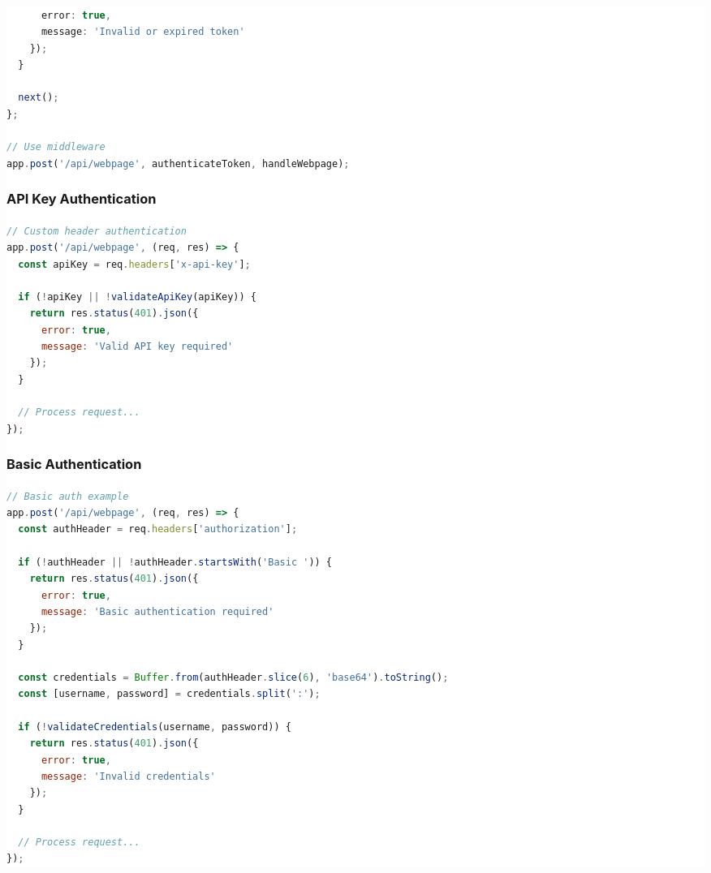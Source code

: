 ```javascript
      error: true,
      message: 'Invalid or expired token'
    });
  }
  
  next();
};

// Use middleware
app.post('/api/webpage', authenticateToken, handleWebpage);
```

### API Key Authentication
```javascript
// Custom header authentication
app.post('/api/webpage', (req, res) => {
  const apiKey = req.headers['x-api-key'];
  
  if (!apiKey || !validateApiKey(apiKey)) {
    return res.status(401).json({
      error: true,
      message: 'Valid API key required'
    });
  }
  
  // Process request...
});
```

### Basic Authentication
```javascript
// Basic auth example
app.post('/api/webpage', (req, res) => {
  const authHeader = req.headers['authorization'];
  
  if (!authHeader || !authHeader.startsWith('Basic ')) {
    return res.status(401).json({
      error: true,
      message: 'Basic authentication required'
    });
  }
  
  const credentials = Buffer.from(authHeader.slice(6), 'base64').toString();
  const [username, password] = credentials.split(':');
  
  if (!validateCredentials(username, password)) {
    return res.status(401).json({
      error: true,
      message: 'Invalid credentials'
    });
  }
  
  // Process request...
});
```
